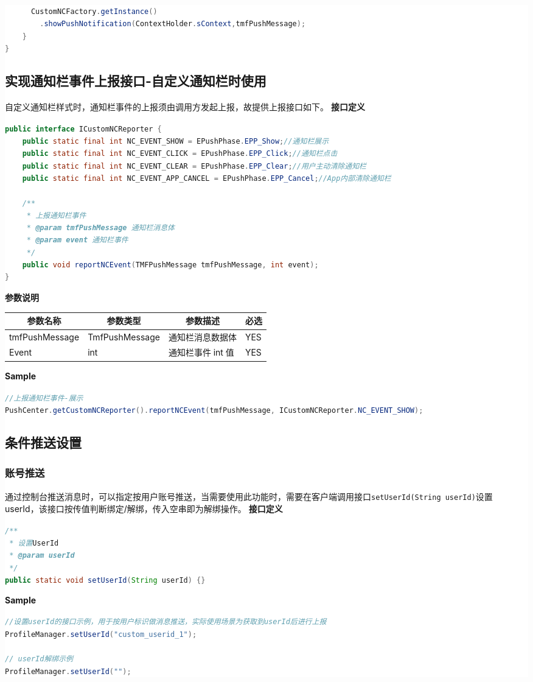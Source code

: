 ```java
      CustomNCFactory.getInstance()
        .showPushNotification(ContextHolder.sContext,tmfPushMessage);
    }
}
```

## 实现通知栏事件上报接口-自定义通知栏时使用
自定义通知栏样式时，通知栏事件的上报须由调用方发起上报，故提供上报接口如下。
**接口定义**
```java
public interface ICustomNCReporter {
    public static final int NC_EVENT_SHOW = EPushPhase.EPP_Show;//通知栏展示
    public static final int NC_EVENT_CLICK = EPushPhase.EPP_Click;//通知栏点击
    public static final int NC_EVENT_CLEAR = EPushPhase.EPP_Clear;//用户主动清除通知栏
    public static final int NC_EVENT_APP_CANCEL = EPushPhase.EPP_Cancel;//App内部清除通知栏

    /**
     * 上报通知栏事件
     * @param tmfPushMessage 通知栏消息体
     * @param event 通知栏事件
     */
    public void reportNCEvent(TMFPushMessage tmfPushMessage, int event);
}
```
**参数说明**

| 参数名称       | 参数类型       | 参数描述          | 必选 |
| -------------- | -------------- | ----------------- | ---- |
| tmfPushMessage | TmfPushMessage | 通知栏消息数据体  | YES    |
| Event          | int            | 通知栏事件 int 值 | YES    |

**Sample**
```java
//上报通知栏事件-展示
PushCenter.getCustomNCReporter().reportNCEvent(tmfPushMessage, ICustomNCReporter.NC_EVENT_SHOW);
```

## 条件推送设置

### 账号推送
通过控制台推送消息时，可以指定按用户账号推送，当需要使用此功能时，需要在客户端调用接口`setUserId(String userId)`设置 userId，该接口按传值判断绑定/解绑，传入空串即为解绑操作。
**接口定义**
```java
/**
 * 设置UserId
 * @param userId
 */
public static void setUserId(String userId) {}
```
**Sample**
```java
//设置userId的接口示例，用于按用户标识做消息推送，实际使用场景为获取到userId后进行上报
ProfileManager.setUserId("custom_userid_1");

// userId解绑示例
ProfileManager.setUserId("");
```
